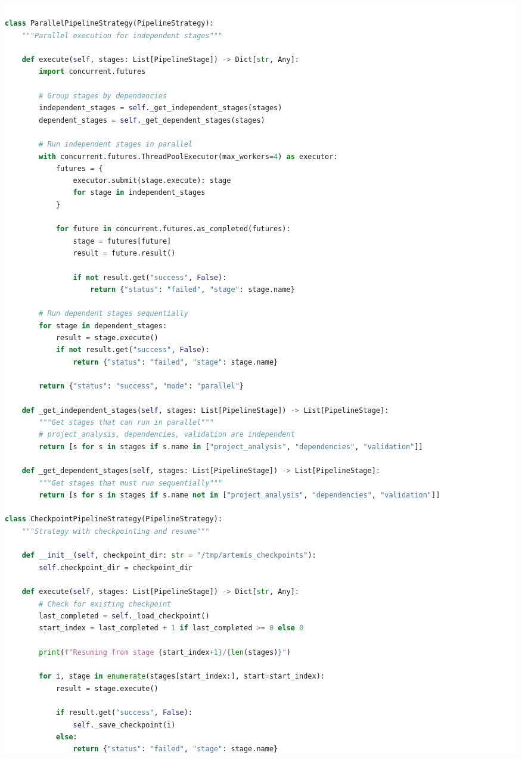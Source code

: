 ```python

class ParallelPipelineStrategy(PipelineStrategy):
    """Parallel execution for independent stages"""

    def execute(self, stages: List[PipelineStage]) -> Dict[str, Any]:
        import concurrent.futures

        # Group stages by dependencies
        independent_stages = self._get_independent_stages(stages)
        dependent_stages = self._get_dependent_stages(stages)

        # Run independent stages in parallel
        with concurrent.futures.ThreadPoolExecutor(max_workers=4) as executor:
            futures = {
                executor.submit(stage.execute): stage
                for stage in independent_stages
            }

            for future in concurrent.futures.as_completed(futures):
                stage = futures[future]
                result = future.result()

                if not result.get("success", False):
                    return {"status": "failed", "stage": stage.name}

        # Run dependent stages sequentially
        for stage in dependent_stages:
            result = stage.execute()
            if not result.get("success", False):
                return {"status": "failed", "stage": stage.name}

        return {"status": "success", "mode": "parallel"}

    def _get_independent_stages(self, stages: List[PipelineStage]) -> List[PipelineStage]:
        """Get stages that can run in parallel"""
        # project_analysis, dependencies, validation are independent
        return [s for s in stages if s.name in ["project_analysis", "dependencies", "validation"]]

    def _get_dependent_stages(self, stages: List[PipelineStage]) -> List[PipelineStage]:
        """Get stages that must run sequentially"""
        return [s for s in stages if s.name not in ["project_analysis", "dependencies", "validation"]]

class CheckpointPipelineStrategy(PipelineStrategy):
    """Strategy with checkpointing and resume"""

    def __init__(self, checkpoint_dir: str = "/tmp/artemis_checkpoints"):
        self.checkpoint_dir = checkpoint_dir

    def execute(self, stages: List[PipelineStage]) -> Dict[str, Any]:
        # Check for existing checkpoint
        last_completed = self._load_checkpoint()
        start_index = last_completed + 1 if last_completed >= 0 else 0

        print(f"Resuming from stage {start_index+1}/{len(stages)}")

        for i, stage in enumerate(stages[start_index:], start=start_index):
            result = stage.execute()

            if result.get("success", False):
                self._save_checkpoint(i)
            else:
                return {"status": "failed", "stage": stage.name}
```